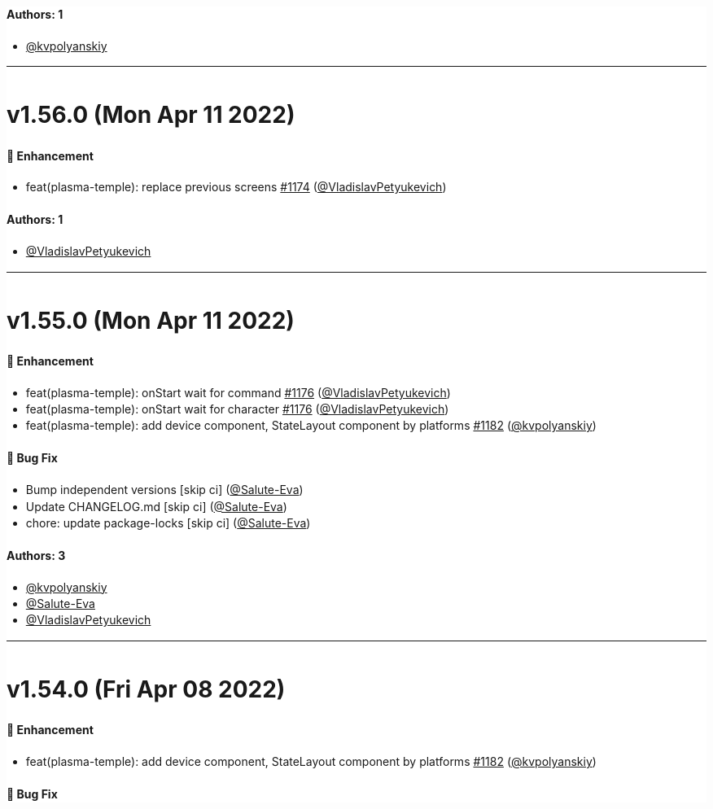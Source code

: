 #### Authors: 1

- [@kvpolyanskiy](https://github.com/kvpolyanskiy)

---

# v1.56.0 (Mon Apr 11 2022)

#### 🚀 Enhancement

- feat(plasma-temple): replace previous screens [#1174](https://github.com/salute-developers/plasma/pull/1174) ([@VladislavPetyukevich](https://github.com/VladislavPetyukevich))

#### Authors: 1

- [@VladislavPetyukevich](https://github.com/VladislavPetyukevich)

---

# v1.55.0 (Mon Apr 11 2022)

#### 🚀 Enhancement

- feat(plasma-temple): onStart wait for command [#1176](https://github.com/salute-developers/plasma/pull/1176) ([@VladislavPetyukevich](https://github.com/VladislavPetyukevich))
- feat(plasma-temple): onStart wait for character [#1176](https://github.com/salute-developers/plasma/pull/1176) ([@VladislavPetyukevich](https://github.com/VladislavPetyukevich))
- feat(plasma-temple): add device component, StateLayout component by platforms [#1182](https://github.com/salute-developers/plasma/pull/1182) ([@kvpolyanskiy](https://github.com/kvpolyanskiy))

#### 🐛 Bug Fix

- Bump independent versions \[skip ci\] ([@Salute-Eva](https://github.com/Salute-Eva))
- Update CHANGELOG.md \[skip ci\] ([@Salute-Eva](https://github.com/Salute-Eva))
- chore: update package-locks \[skip ci\] ([@Salute-Eva](https://github.com/Salute-Eva))

#### Authors: 3

- [@kvpolyanskiy](https://github.com/kvpolyanskiy)
- [@Salute-Eva](https://github.com/Salute-Eva)
- [@VladislavPetyukevich](https://github.com/VladislavPetyukevich)

---

# v1.54.0 (Fri Apr 08 2022)

#### 🚀 Enhancement

- feat(plasma-temple): add device component, StateLayout component by platforms [#1182](https://github.com/salute-developers/plasma/pull/1182) ([@kvpolyanskiy](https://github.com/kvpolyanskiy))

#### 🐛 Bug Fix
